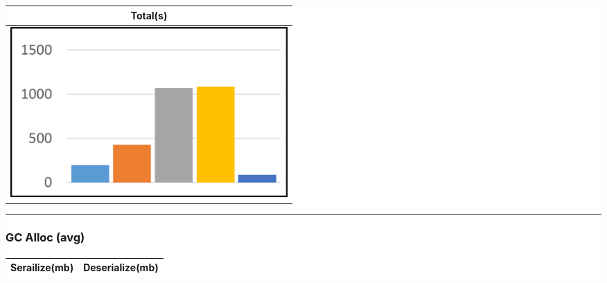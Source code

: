 |Total(s)                                                                       |
|:-:                                                                            |
|<img src=".\Report\Charts\Performance_Total.png" style="width: 400px;"/>       |

---

### GC Alloc (avg)
|Serailize(mb)                                                                  |Deserialize(mb)                                                                |
|:-:                                                                            |:-:                                                                            |